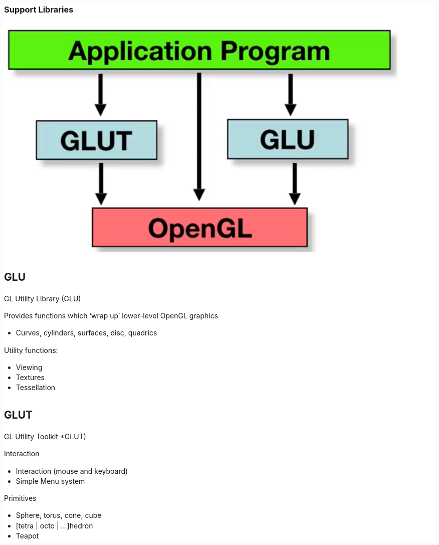 
### Support Libraries

![Untitled|400](Introduction%204500607d0fc64d2a90ceace7e2fbc360/Untitled%2018.png)

## GLU

GL Utility Library (GLU)

Provides functions which ‘wrap up’ lower-level OpenGL graphics

- Curves, cylinders, surfaces, disc, quadrics

Utility functions:

- Viewing
- Textures
- Tessellation

## GLUT

GL Utility Toolkit *GLUT)

Interaction

- Interaction (mouse and keyboard)
- Simple Menu system

Primitives

- Sphere, torus, cone, cube
- [tetra | octo | …]hedron
- Teapot
